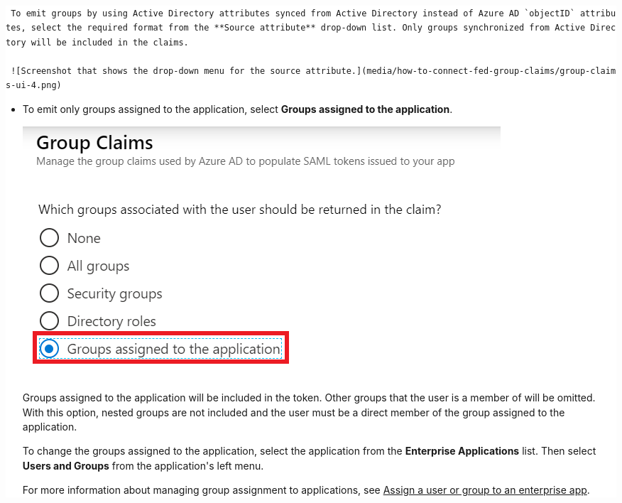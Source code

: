      To emit groups by using Active Directory attributes synced from Active Directory instead of Azure AD `objectID` attributes, select the required format from the **Source attribute** drop-down list. Only groups synchronized from Active Directory will be included in the claims.

     ![Screenshot that shows the drop-down menu for the source attribute.](media/how-to-connect-fed-group-claims/group-claims-ui-4.png)

   - To emit only groups assigned to the application, select **Groups assigned to the application**.

     ![Screenshot that shows the Group Claims window, with the option for groups assigned to the application selected.](media/how-to-connect-fed-group-claims/group-claims-ui-4-1.png)

     Groups assigned to the application will be included in the token. Other groups that the user is a member of will be omitted. With this option, nested groups are not included and the user must be a direct member of the group assigned to the application.

     To change the groups assigned to the application, select the application from the **Enterprise Applications** list. Then select **Users and Groups** from the application's left menu.

     For more information about managing group assignment to applications, see [Assign a user or group to an enterprise app](../../active-directory/manage-apps/assign-user-or-group-access-portal.md).
